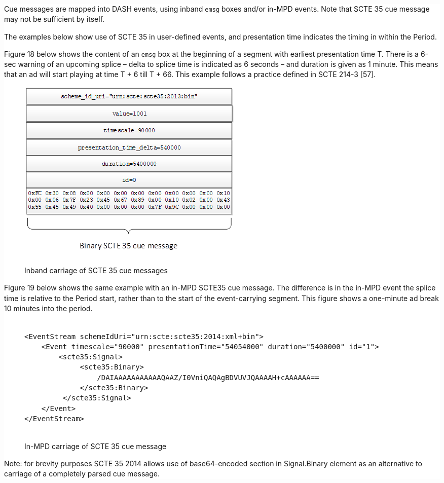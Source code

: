 Cue messages are mapped into DASH events, using inband `emsg` boxes and/or in-MPD events. Note that SCTE 35 cue message may not be sufficient by itself.

The examples below show use of SCTE 35 in user-defined events, and presentation time indicates the timing in within the Period.

Figure 18 below shows the content of an `emsg` box at the beginning of a segment with earliest presentation time T. There is a 6-sec warning of an upcoming splice – delta to splice time is indicated as 6 seconds – and duration is given as 1 minute. This means that an ad will start playing at time T + 6 till T + 66. This example follows a practice defined in SCTE 214-3 [57].

<figure>
    <img src="Images/A/Scte35.png" />
    <figcaption>Inband carriage of SCTE 35 cue messages</figcaption>
</figure>

Figure 19 below shows the same example with an in-MPD SCTE35 cue message. The difference is in the in-MPD event the splice time is relative to the Period start, rather than to the start of the event-carrying segment. This figure shows a one-minute ad break 10 minutes into the period.

<figure>
    <xmp language="xml">
<EventStream schemeIdUri="urn:scte:scte35:2014:xml+bin">
    <Event timescale="90000" presentationTime="54054000" duration="5400000" id="1">
        <scte35:Signal>
             <scte35:Binary>
                 /DAIAAAAAAAAAAAQAAZ/I0VniQAQAgBDVUVJQAAAAH+cAAAAAA==
             </scte35:Binary>
         </scte35:Signal>
    </Event>
</EventStream>
    </xmp>
    <figcaption>In-MPD carriage of SCTE 35 cue message</figcaption>
</figure>

Note: for brevity purposes SCTE 35 2014 allows use of base64-encoded section in Signal.Binary element as an alternative to carriage of a completely parsed cue message.
